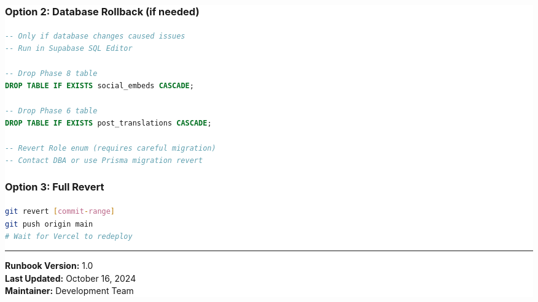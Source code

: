 ### **Option 2: Database Rollback (if needed)**
```sql
-- Only if database changes caused issues
-- Run in Supabase SQL Editor

-- Drop Phase 8 table
DROP TABLE IF EXISTS social_embeds CASCADE;

-- Drop Phase 6 table
DROP TABLE IF EXISTS post_translations CASCADE;

-- Revert Role enum (requires careful migration)
-- Contact DBA or use Prisma migration revert
```

### **Option 3: Full Revert**
```bash
git revert [commit-range]
git push origin main
# Wait for Vercel to redeploy
```

---

**Runbook Version:** 1.0  
**Last Updated:** October 16, 2024  
**Maintainer:** Development Team

